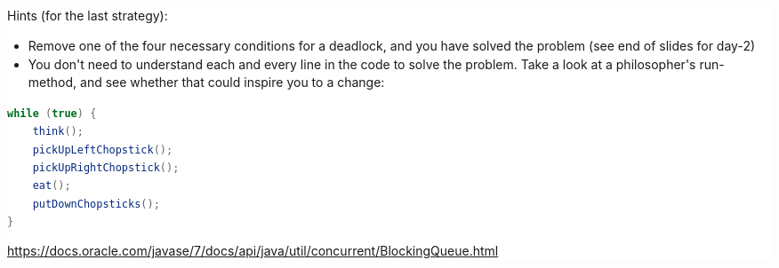 Hints (for the last strategy):
- Remove one of the four necessary conditions for a deadlock, and you have solved the problem (see end of slides for day-2)
- You don't need to understand each and every line in the code to solve the problem. Take a look at a philosopher's run-method, and see whether that could inspire you to a change:
```java
while (true) {
	think();    
	pickUpLeftChopstick();
	pickUpRightChopstick();
	eat();
	putDownChopsticks();
}
```
https://docs.oracle.com/javase/7/docs/api/java/util/concurrent/BlockingQueue.html
